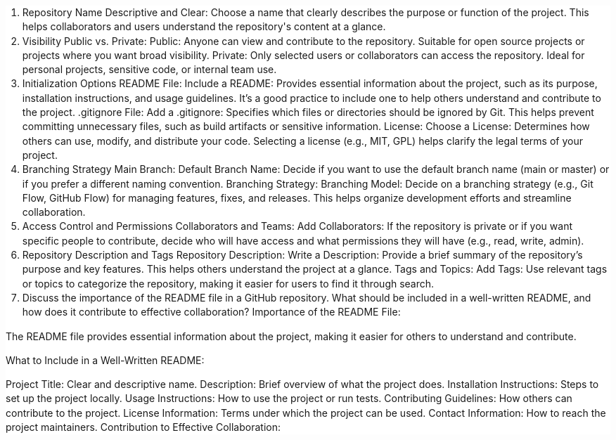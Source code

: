 1. Repository Name
Descriptive and Clear: Choose a name that clearly describes the purpose or function of the project. This helps collaborators and users understand the repository's content at a glance.
2. Visibility
Public vs. Private:
Public: Anyone can view and contribute to the repository. Suitable for open source projects or projects where you want broad visibility.
Private: Only selected users or collaborators can access the repository. Ideal for personal projects, sensitive code, or internal team use.
3. Initialization Options
README File:
Include a README: Provides essential information about the project, such as its purpose, installation instructions, and usage guidelines. It’s a good practice to include one to help others understand and contribute to the project.
.gitignore File:
Add a .gitignore: Specifies which files or directories should be ignored by Git. This helps prevent committing unnecessary files, such as build artifacts or sensitive information.
License:
Choose a License: Determines how others can use, modify, and distribute your code. Selecting a license (e.g., MIT, GPL) helps clarify the legal terms of your project.
4. Branching Strategy
Main Branch:
Default Branch Name: Decide if you want to use the default branch name (main or master) or if you prefer a different naming convention.
Branching Strategy:
Branching Model: Decide on a branching strategy (e.g., Git Flow, GitHub Flow) for managing features, fixes, and releases. This helps organize development efforts and streamline collaboration.
5. Access Control and Permissions
Collaborators and Teams:
Add Collaborators: If the repository is private or if you want specific people to contribute, decide who will have access and what permissions they will have (e.g., read, write, admin).
6. Repository Description and Tags
Repository Description:
Write a Description: Provide a brief summary of the repository’s purpose and key features. This helps others understand the project at a glance.
Tags and Topics:
Add Tags: Use relevant tags or topics to categorize the repository, making it easier for users to find it through search.
3. Discuss the importance of the README file in a GitHub repository. What should be included in a well-written README, and how does it contribute to effective collaboration?
Importance of the README File:

The README file provides essential information about the project, making it easier for others to understand and contribute.

What to Include in a Well-Written README:

Project Title: Clear and descriptive name.
Description: Brief overview of what the project does.
Installation Instructions: Steps to set up the project locally.
Usage Instructions: How to use the project or run tests.
Contributing Guidelines: How others can contribute to the project.
License Information: Terms under which the project can be used.
Contact Information: How to reach the project maintainers.
Contribution to Effective Collaboration:
